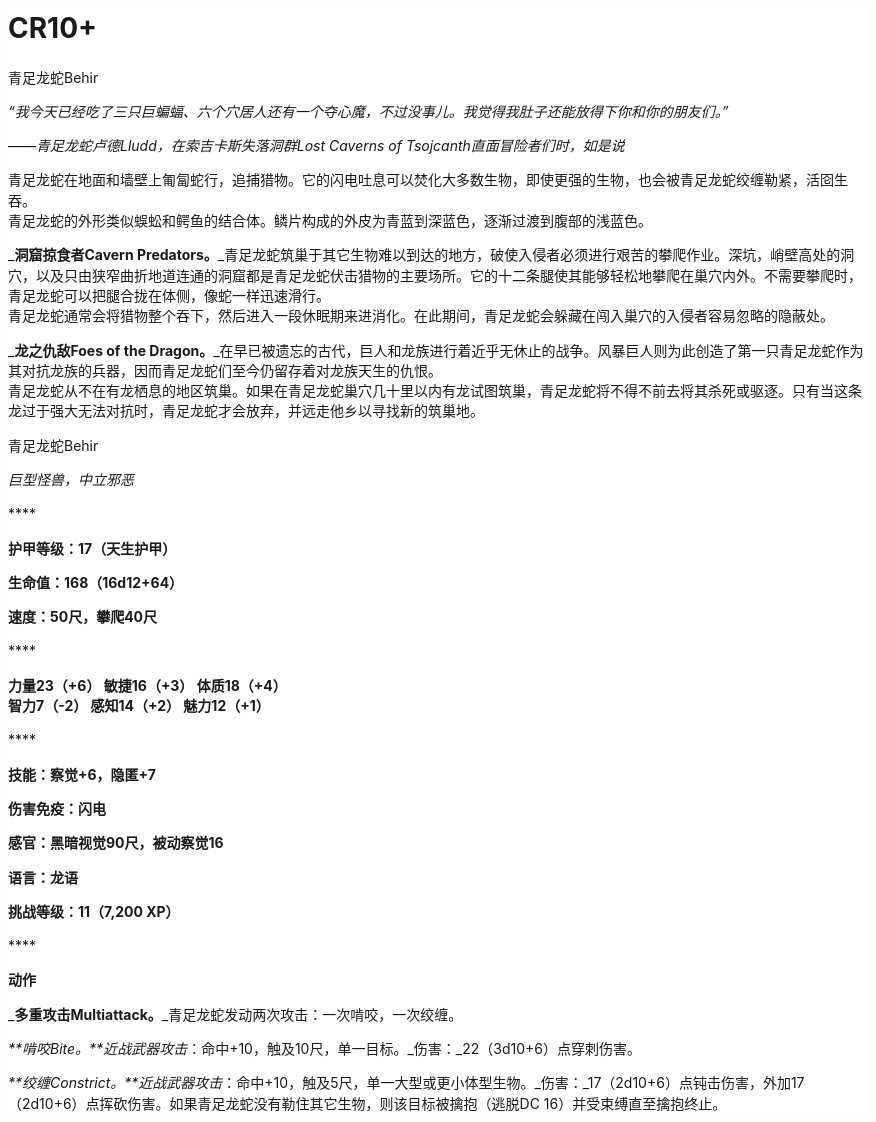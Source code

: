 # CR10+

青足龙蛇Behir

_“我今天已经吃了三只巨蝙蝠、六个穴居人还有一个夺心魔，不过没事儿。我觉得我肚子还能放得下你和你的朋友们。”_

_——青足龙蛇卢德Lludd，在索吉卡斯失落洞群Lost Caverns of Tsojcanth直面冒险者们时，如是说_

&#x20;

&#x20;   青足龙蛇在地面和墙壁上匍匐蛇行，追捕猎物。它的闪电吐息可以焚化大多数生物，即使更强的生物，也会被青足龙蛇绞缠勒紧，活囵生吞。\
&#x20;   青足龙蛇的外形类似蜈蚣和鳄鱼的结合体。鳞片构成的外皮为青蓝到深蓝色，逐渐过渡到腹部的浅蓝色。

&#x20;   _**洞窟掠食者Cavern Predators。**_青足龙蛇筑巢于其它生物难以到达的地方，破使入侵者必须进行艰苦的攀爬作业。深坑，峭壁高处的洞穴，以及只由狭窄曲折地道连通的洞窟都是青足龙蛇伏击猎物的主要场所。它的十二条腿使其能够轻松地攀爬在巢穴内外。不需要攀爬时，青足龙蛇可以把腿合拢在体侧，像蛇一样迅速滑行。\
&#x20;   青足龙蛇通常会将猎物整个吞下，然后进入一段休眠期来进消化。在此期间，青足龙蛇会躲藏在闯入巢穴的入侵者容易忽略的隐蔽处。

&#x20;   _**龙之仇敌Foes of the Dragon。**_在早已被遗忘的古代，巨人和龙族进行着近乎无休止的战争。风暴巨人则为此创造了第一只青足龙蛇作为其对抗龙族的兵器，因而青足龙蛇们至今仍留存着对龙族天生的仇恨。\
&#x20;   青足龙蛇从不在有龙栖息的地区筑巢。如果在青足龙蛇巢穴几十里以内有龙试图筑巢，青足龙蛇将不得不前去将其杀死或驱逐。只有当这条龙过于强大无法对抗时，青足龙蛇才会放弃，并远走他乡以寻找新的筑巢地。

&#x20;

青足龙蛇Behir

_巨型怪兽，中立邪恶_

&#x20;****&#x20;

**护甲等级：17（天生护甲）**

**生命值：168（16d12+64）**

**速度：50尺，攀爬40尺**

&#x20;****&#x20;

**力量23（+6）     敏捷16（+3）     体质18（+4）**\
**智力7（-2）       感知14（+2）     魅力12（+1）**

&#x20;****&#x20;

**技能：察觉+6，隐匿+7**

**伤害免疫：闪电**

**感官：黑暗视觉90尺，被动察觉16**

**语言：龙语**

**挑战等级：11（7,200 XP）**

&#x20;****&#x20;

**动作**

&#x20; _**多重攻击Multiattack。**_青足龙蛇发动两次攻击：一次啃咬，一次绞缠。

&#x20; _**啃咬Bite。**近战武器攻击_：命中+10，触及10尺，单一目标。_伤害：_22（3d10+6）点穿刺伤害。

&#x20; _**绞缠Constrict。**近战武器攻击_：命中+10，触及5尺，单一大型或更小体型生物。_伤害：_17（2d10+6）点钝击伤害，外加17（2d10+6）点挥砍伤害。如果青足龙蛇没有勒住其它生物，则该目标被擒抱（逃脱DC 16）并受束缚直至擒抱终止。
